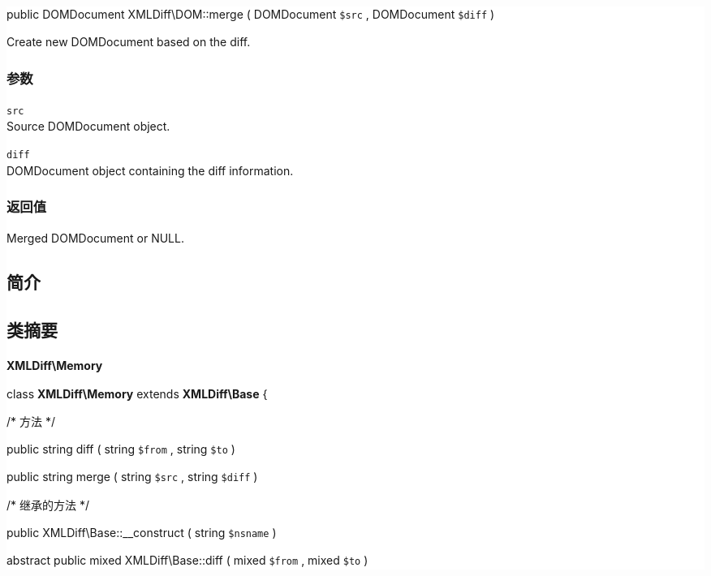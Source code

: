 <span class="modifier">public</span> <span
class="type">DOMDocument</span> <span
class="methodname">XMLDiff\\DOM::merge</span> ( <span
class="methodparam"><span class="type">DOMDocument</span> `$src`</span>
, <span class="methodparam"><span class="type">DOMDocument</span>
`$diff`</span> )

Create new DOMDocument based on the diff.

### 参数

`src`  
Source DOMDocument object.

`diff`  
DOMDocument object containing the diff information.

### 返回值

Merged DOMDocument or NULL.

简介
----

类摘要
------

**XMLDiff\\Memory**

<span class="ooclass"> class **XMLDiff\\Memory** </span> <span
class="ooclass"> <span class="modifier">extends</span> **XMLDiff\\Base**
</span> {

/\* 方法 \*/

<span class="modifier">public</span> <span class="type">string</span>
<span class="methodname">diff</span> ( <span class="methodparam"><span
class="type">string</span> `$from`</span> , <span
class="methodparam"><span class="type">string</span> `$to`</span> )

<span class="modifier">public</span> <span class="type">string</span>
<span class="methodname">merge</span> ( <span class="methodparam"><span
class="type">string</span> `$src`</span> , <span
class="methodparam"><span class="type">string</span> `$diff`</span> )

/\* 继承的方法 \*/

<span class="modifier">public</span> <span
class="methodname">XMLDiff\\Base::\_\_construct</span> ( <span
class="methodparam"><span class="type">string</span> `$nsname`</span> )

<span class="modifier">abstract</span> <span
class="modifier">public</span> <span class="type">mixed</span> <span
class="methodname">XMLDiff\\Base::diff</span> ( <span
class="methodparam"><span class="type">mixed</span> `$from`</span> ,
<span class="methodparam"><span class="type">mixed</span> `$to`</span> )
